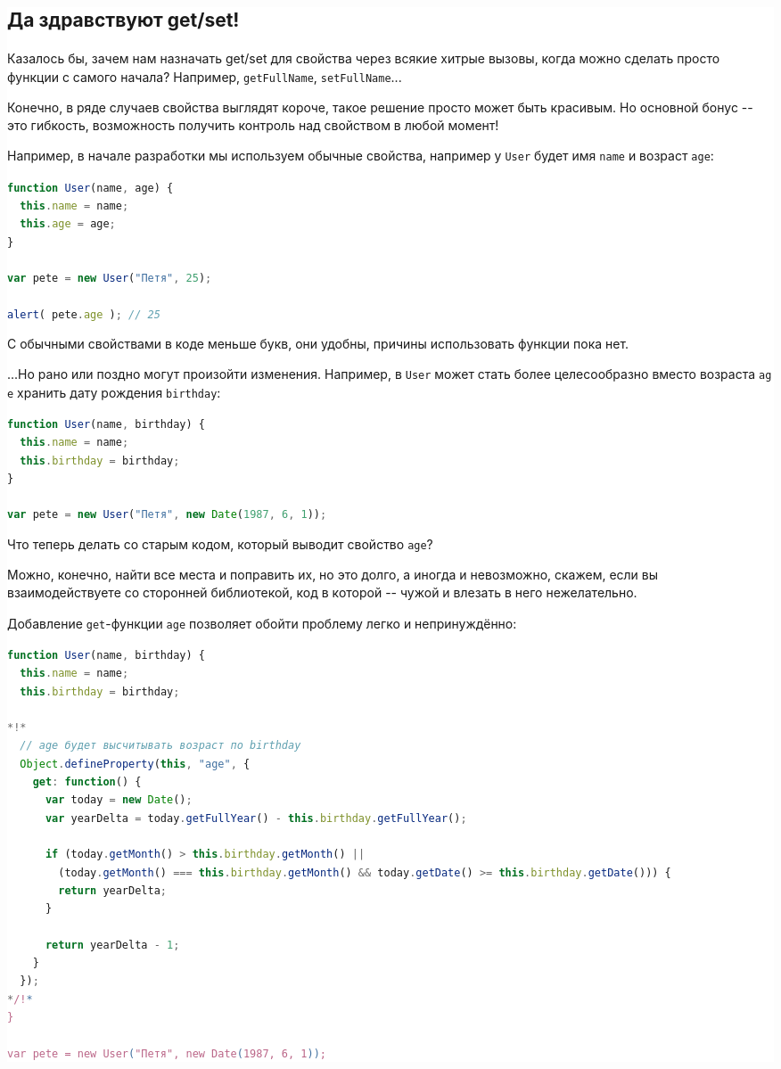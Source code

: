 ## Да здравствуют get/set!

Казалось бы, зачем нам назначать get/set для свойства через всякие хитрые вызовы, когда можно сделать просто функции с самого начала? Например, `getFullName`, `setFullName`...

Конечно, в ряде случаев свойства выглядят короче, такое решение просто может быть красивым. Но основной бонус -- это гибкость, возможность получить контроль над свойством в любой момент!

Например, в начале разработки мы используем обычные свойства, например у `User` будет имя `name` и возраст `age`:

```js
function User(name, age) {
  this.name = name;
  this.age = age;
}

var pete = new User("Петя", 25);

alert( pete.age ); // 25
```

С обычными свойствами в коде меньше букв, они удобны, причины использовать функции пока нет.

...Но рано или поздно могут произойти изменения. Например, в `User` может стать более целесообразно вместо возраста `age` хранить дату рождения `birthday`:

```js
function User(name, birthday) {
  this.name = name;
  this.birthday = birthday;
}

var pete = new User("Петя", new Date(1987, 6, 1));
```

Что теперь делать со старым кодом, который выводит свойство `age`?

Можно, конечно, найти все места и поправить их, но это долго, а иногда и невозможно, скажем, если вы взаимодействуете со сторонней библиотекой, код в которой -- чужой и влезать в него нежелательно.

Добавление `get`-функции `age` позволяет обойти проблему легко и непринуждённо:

```js run no-beautify
function User(name, birthday) {
  this.name = name;
  this.birthday = birthday;

*!*
  // age будет высчитывать возраст по birthday
  Object.defineProperty(this, "age", {
    get: function() {
      var today = new Date();
      var yearDelta = today.getFullYear() - this.birthday.getFullYear();

      if (today.getMonth() > this.birthday.getMonth() ||
        (today.getMonth() === this.birthday.getMonth() && today.getDate() >= this.birthday.getDate())) {
        return yearDelta;
      }

      return yearDelta - 1;
    }
  });
*/!*
}

var pete = new User("Петя", new Date(1987, 6, 1));
```